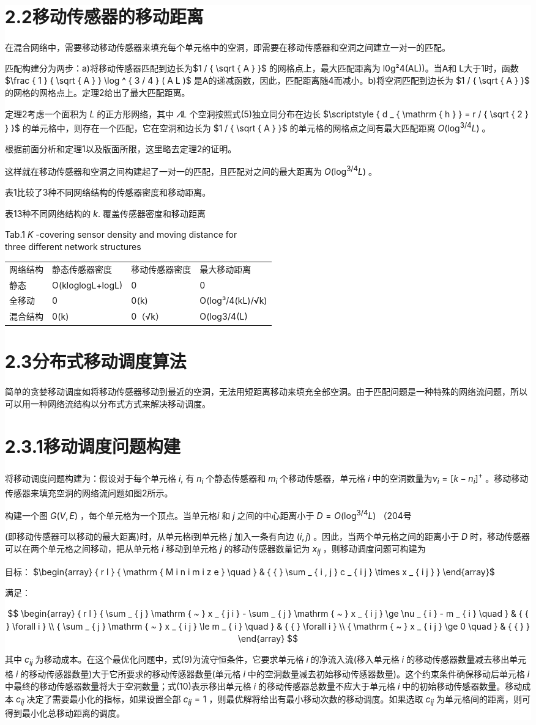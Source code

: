 # 2.2移动传感器的移动距离

在混合网络中，需要移动移动传感器来填充每个单元格中的空洞，即需要在移动传感器和空洞之间建立一对一的匹配。

匹配构建分为两步：a)将移动传感器匹配到边长为$1 / { \sqrt { A } }$ 的网格点上，最大匹配距离为 l0g²4(AL))。当A和 L大于1时，函数 $\frac { 1 } { \sqrt { A } } \log ^ { 3 / 4 } ( A L )$ 是A的递减函数，因此，匹配距离随4而减小。b)将空洞匹配到边长为 $1 / { \sqrt { A } }$ 的网格的网格点上。定理2给出了最大匹配距离。

定理2考虑一个面积为 $L$ 的正方形网络，其中 $\varLambda L$ 个空洞按照式(5)独立同分布在边长 $\scriptstyle { d _ { \mathrm { h } } = r / { \sqrt { 2 } } }$ 的单元格中，则存在一个匹配，它在空洞和边长为 $1 / { \sqrt { A } }$ 的单元格的网格点之间有最大匹配距离 $O ( \log ^ { 3 / 4 } L )$ 。

根据前面分析和定理1以及版面所限，这里略去定理2的证明。

这样就在移动传感器和空洞之间构建起了一对一的匹配，且匹配对之间的最大距离为 $O ( \log ^ { 3 / 4 } L )$ 。

表1比较了3种不同网络结构的传感器密度和移动距离。

表13种不同网络结构的 $k \mathrm { . }$ 覆盖传感器密度和移动距离

Tab.1 $K$ -covering sensor density and moving distance for   
three different network structures   

<html><body><table><tr><td>网络结构</td><td>静态传感器密度</td><td>移动传感器密度</td><td>最大移动距离</td></tr><tr><td>静态</td><td>O(kloglogL+logL)</td><td>0</td><td>0</td></tr><tr><td>全移动</td><td>0</td><td>0(k)</td><td>O(log³/4(kL)/√k)</td></tr><tr><td>混合结构</td><td>0(k)</td><td>0（√k）</td><td>O(log3/4(L)</td></tr></table></body></html>

# 2.3分布式移动调度算法

简单的贪婪移动调度如将移动传感器移动到最近的空洞，无法用短距离移动来填充全部空洞。由于匹配问题是一种特殊的网络流问题，所以可以用一种网络流结构以分布式方式来解决移动调度。

# 2.3.1移动调度问题构建

将移动调度问题构建为：假设对于每个单元格 $i ,$ 有 $n _ { i }$ 个静态传感器和 $m _ { i }$ 个移动传感器，单元格 $i$ 中的空洞数量为$\scriptstyle { \nu _ { i } = [ k - n _ { i } ] ^ { + } }$ 。移动移动传感器来填充空洞的网络流问题如图2所示。

构建一个图 $G ( V , E )$ ，每个单元格为一个顶点。当单元格$i$ 和 $j$ 之间的中心距离小于 $D { = } O ( \log ^ { 3 / 4 } L )$ （204号

(即移动传感器可以移动的最大距离)时，从单元格i到单元格 $j$ 加入一条有向边 $( i , j )$ 。因此，当两个单元格之间的距离小于 $D$ 时，移动传感器可以在两个单元格之间移动，把从单元格 $i$ 移动到单元格 $j$ 的移动传感器数量记为 $x _ { i j }$ ，则移动调度问题可构建为

目标： $\begin{array} { r l } { \mathrm { M i n i m i z e } \quad } & { { } \sum _ { i , j } c _ { i j } \times x _ { i j } } \end{array}$

满足：

$$
\begin{array} { r l } { \sum _ { j } \mathrm { ~ } x _ { j i } - \sum _ { j } \mathrm { ~ } x _ { i j } \ge \nu _ { i } - m _ { i } \quad } & { { } \forall i } \\ { \sum _ { j } \mathrm { ~ } x _ { i j } \le m _ { i } \quad } & { { } \forall i } \\ { \mathrm { ~ } x _ { i j } \ge 0 \quad } & { { } } \end{array}
$$

其中 $c _ { i j }$ 为移动成本。在这个最优化问题中，式(9)为流守恒条件，它要求单元格 $i$ 的净流入流(移入单元格 $i$ 的移动传感器数量减去移出单元格 $i$ 的移动传感器数量)大于它所要求的移动传感器数量(单元格 $i$ 中的空洞数量减去初始移动传感器数量)。这个约束条件确保移动后单元格 $i$ 中最终的移动传感器数量将大于空洞数量；式(10)表示移出单元格 $i$ 的移动传感器总数量不应大于单元格 $i$ 中的初始移动传感器数量。移动成本 $c _ { i j }$ 决定了需要最小化的指标，如果设置全部 $c _ { i j } { = } 1$ ，则最优解将给出有最小移动次数的移动调度。如果选取 $c _ { i j }$ 为单元格间的距离，则可得到最小化总移动距离的调度。
